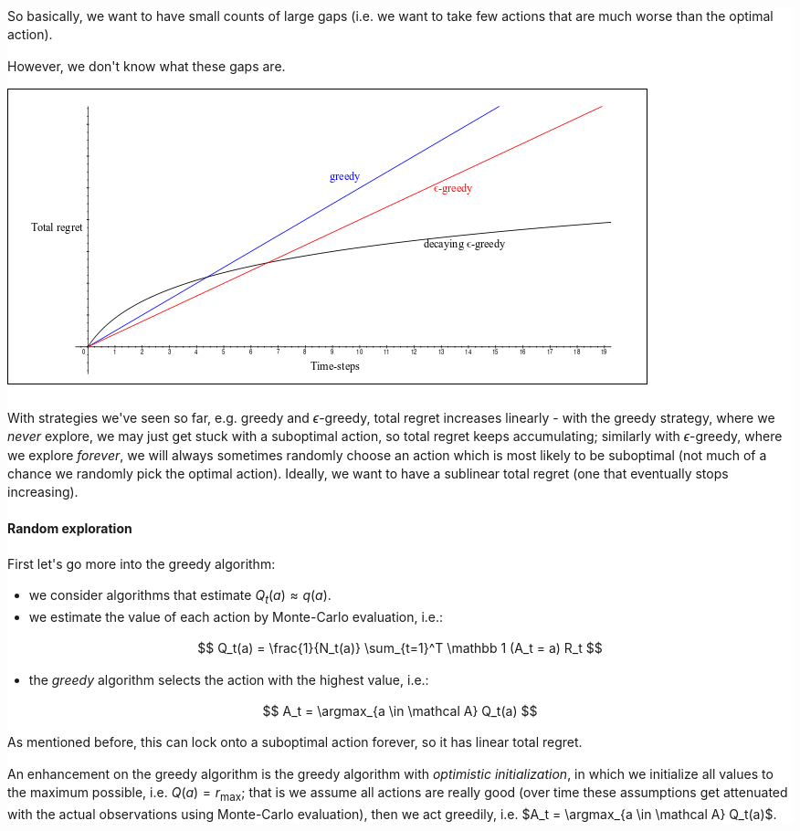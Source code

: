So basically, we want to have small counts of large gaps (i.e. we want to take few actions that are much worse than the optimal action).

However, we don't know what these gaps are.

![](assets/total_regret.png)

With strategies we've seen so far, e.g. greedy and $\epsilon$-greedy, total regret increases linearly - with the greedy strategy, where we _never_ explore, we may just get stuck with a suboptimal action, so total regret keeps accumulating; similarly with $\epsilon$-greedy, where we explore _forever_, we will always sometimes randomly choose an action which is most likely to be suboptimal (not much of a chance we randomly pick the optimal action). Ideally, we want to have a sublinear total regret (one that eventually stops increasing).

#### Random exploration

First let's go more into the greedy algorithm:

- we consider algorithms that estimate $Q_t(a) \approx q(a)$.
- we estimate the value of each action by Monte-Carlo evaluation, i.e.:

$$
Q_t(a) = \frac{1}{N_t(a)} \sum_{t=1}^T \mathbb 1 (A_t = a) R_t
$$

- the _greedy_ algorithm selects the action with the highest value, i.e.:

$$
A_t = \argmax_{a \in \mathcal A} Q_t(a)
$$

As mentioned before, this can lock onto a suboptimal action forever, so it has linear total regret.

An enhancement on the greedy algorithm is the greedy algorithm with _optimistic initialization_, in which we initialize all values to the maximum possible, i.e. $Q(a) = r_{\text{max}}$; that is we assume all actions are really good (over time these assumptions get attenuated with the actual observations using Monte-Carlo evaluation), then we act greedily, i.e. $A_t = \argmax_{a \in \mathcal A} Q_t(a)$.
